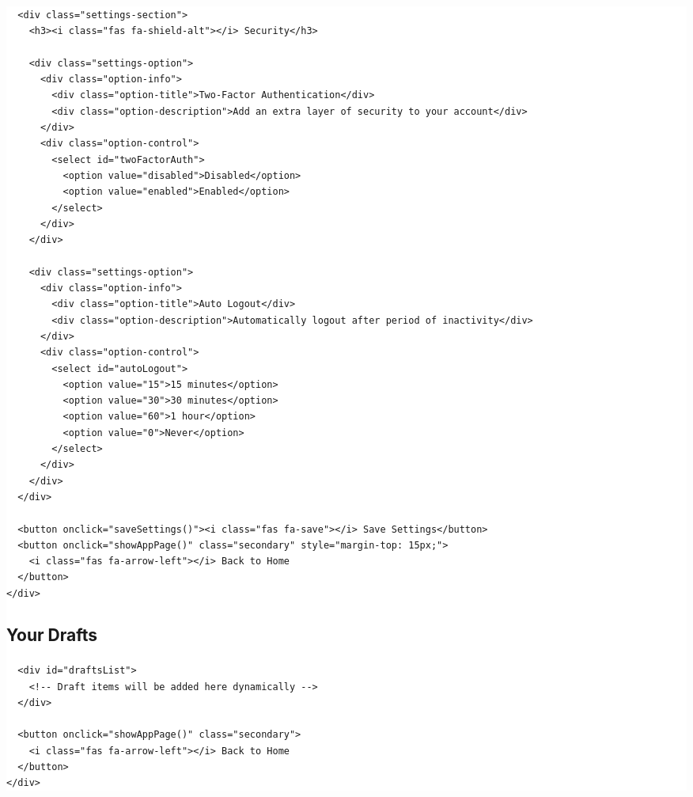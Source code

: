       <div class="settings-section">
        <h3><i class="fas fa-shield-alt"></i> Security</h3>
        
        <div class="settings-option">
          <div class="option-info">
            <div class="option-title">Two-Factor Authentication</div>
            <div class="option-description">Add an extra layer of security to your account</div>
          </div>
          <div class="option-control">
            <select id="twoFactorAuth">
              <option value="disabled">Disabled</option>
              <option value="enabled">Enabled</option>
            </select>
          </div>
        </div>
        
        <div class="settings-option">
          <div class="option-info">
            <div class="option-title">Auto Logout</div>
            <div class="option-description">Automatically logout after period of inactivity</div>
          </div>
          <div class="option-control">
            <select id="autoLogout">
              <option value="15">15 minutes</option>
              <option value="30">30 minutes</option>
              <option value="60">1 hour</option>
              <option value="0">Never</option>
            </select>
          </div>
        </div>
      </div>
      
      <button onclick="saveSettings()"><i class="fas fa-save"></i> Save Settings</button>
      <button onclick="showAppPage()" class="secondary" style="margin-top: 15px;">
        <i class="fas fa-arrow-left"></i> Back to Home
      </button>
    </div>
  </div>

  
  <div id="draftsPage" class="hidden">
    <div class="drafts-container">
      <h2><i class="fas fa-file-alt"></i> Your Drafts</h2>
      
      <div id="draftsList">
        <!-- Draft items will be added here dynamically -->
      </div>
      
      <button onclick="showAppPage()" class="secondary">
        <i class="fas fa-arrow-left"></i> Back to Home
      </button>
    </div>
  </div>

  